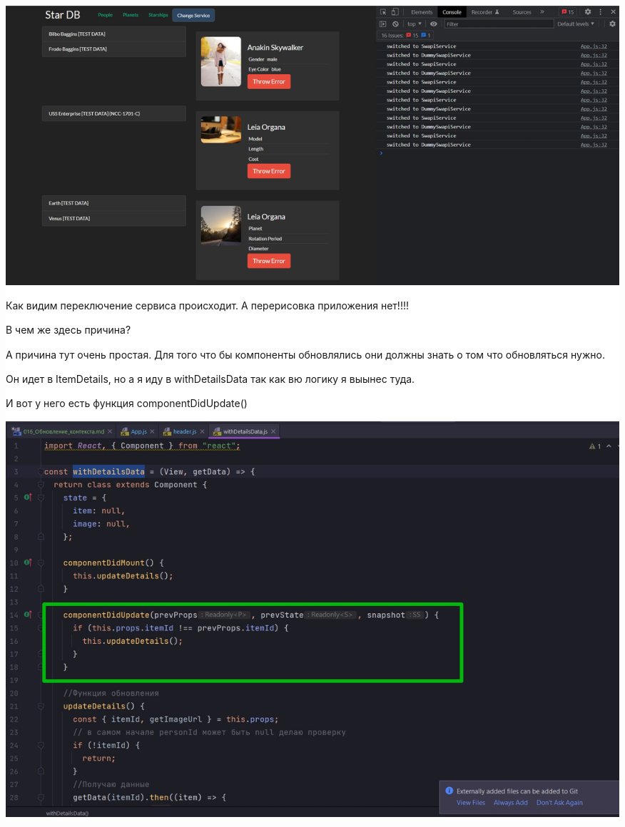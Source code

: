 ![](img/011.jpg)

Как видим переключение сервиса происходит. А перерисовка приложения нет!!!!

В чем же здесь причина?

А причина тут очень простая. Для того что бы компоненты обновлялись они должны знать о том что обновляться нужно.

Он идет в ItemDetails, но а я иду в withDetailsData так как вю логику я выынес туда.

И вот у него есть функция componentDidUpdate()

![](img/012.jpg)
